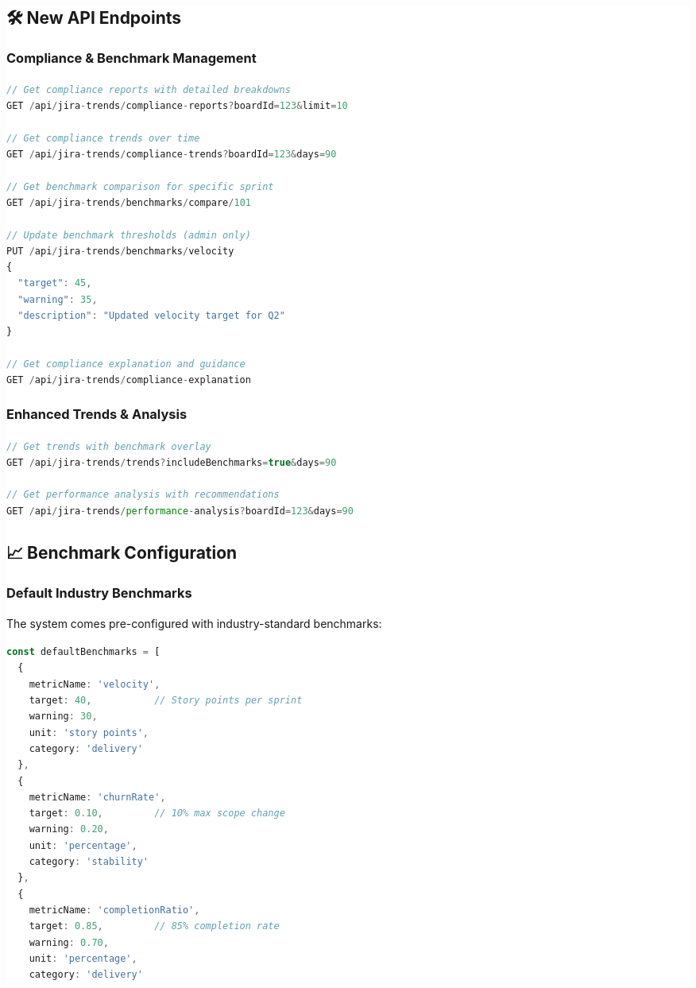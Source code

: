 ## 🛠️ New API Endpoints

### Compliance & Benchmark Management

```typescript
// Get compliance reports with detailed breakdowns
GET /api/jira-trends/compliance-reports?boardId=123&limit=10

// Get compliance trends over time
GET /api/jira-trends/compliance-trends?boardId=123&days=90

// Get benchmark comparison for specific sprint
GET /api/jira-trends/benchmarks/compare/101

// Update benchmark thresholds (admin only)
PUT /api/jira-trends/benchmarks/velocity
{
  "target": 45,
  "warning": 35,
  "description": "Updated velocity target for Q2"
}

// Get compliance explanation and guidance
GET /api/jira-trends/compliance-explanation
```

### Enhanced Trends & Analysis

```typescript
// Get trends with benchmark overlay
GET /api/jira-trends/trends?includeBenchmarks=true&days=90

// Get performance analysis with recommendations
GET /api/jira-trends/performance-analysis?boardId=123&days=90
```

## 📈 Benchmark Configuration

### Default Industry Benchmarks

The system comes pre-configured with industry-standard benchmarks:

```typescript
const defaultBenchmarks = [
  {
    metricName: 'velocity',
    target: 40,           // Story points per sprint
    warning: 30,
    unit: 'story points',
    category: 'delivery'
  },
  {
    metricName: 'churnRate',
    target: 0.10,         // 10% max scope change
    warning: 0.20,
    unit: 'percentage',
    category: 'stability'
  },
  {
    metricName: 'completionRatio',
    target: 0.85,         // 85% completion rate
    warning: 0.70,
    unit: 'percentage',
    category: 'delivery'
```